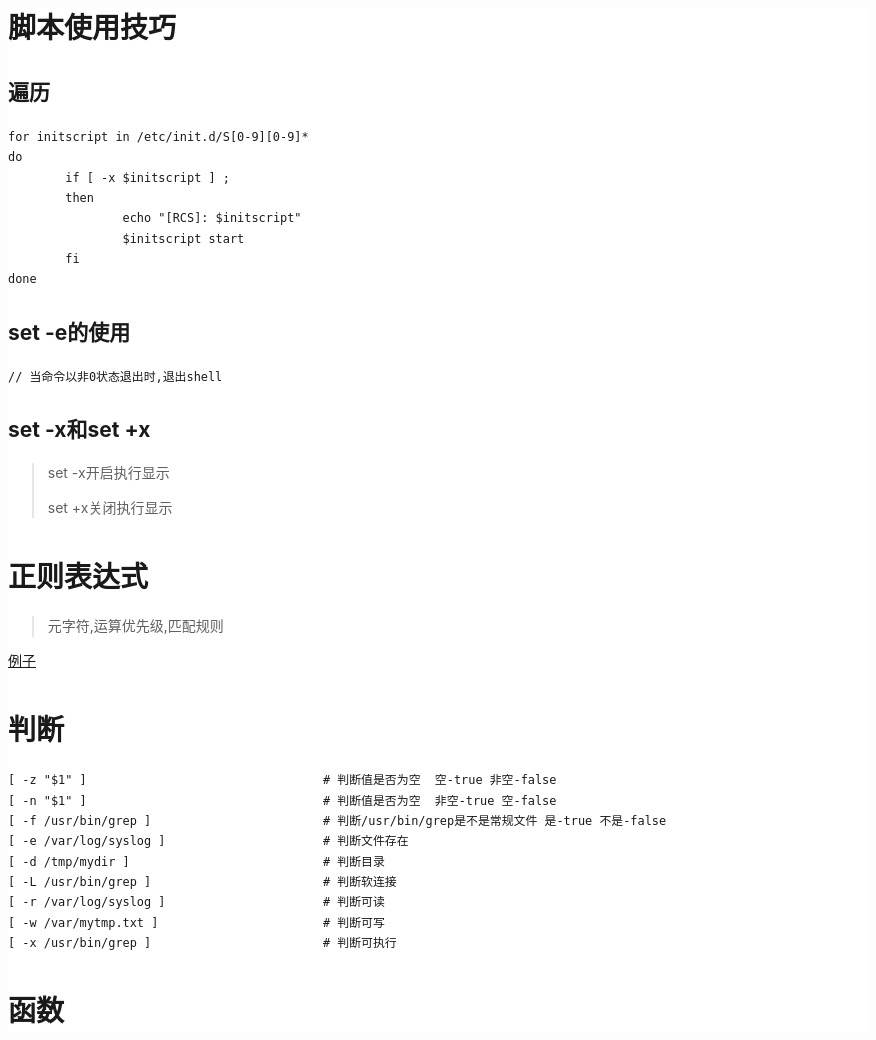 # 脚本使用技巧

## 遍历

```shell
for initscript in /etc/init.d/S[0-9][0-9]*
do
        if [ -x $initscript ] ;
        then
                echo "[RCS]: $initscript"
                $initscript start
        fi
done
```

## set -e的使用

```shell
// 当命令以非0状态退出时,退出shell
```

## set -x和set +x

> set -x开启执行显示
>
> set +x关闭执行显示

# 正则表达式

> 元字符,运算优先级,匹配规则

[例子](https://www.cnblogs.com/fozero/p/7868687.html)

# 判断

```shell
[ -z "$1" ]									# 判断值是否为空  空-true 非空-false
[ -n "$1" ]									# 判断值是否为空  非空-true 空-false
[ -f /usr/bin/grep ] 					    # 判断/usr/bin/grep是不是常规文件 是-true 不是-false
[ -e /var/log/syslog ] 						# 判断文件存在
[ -d /tmp/mydir ] 							# 判断目录
[ -L /usr/bin/grep ]						# 判断软连接
[ -r /var/log/syslog ] 						# 判断可读
[ -w /var/mytmp.txt ] 						# 判断可写
[ -x /usr/bin/grep ] 						# 判断可执行
```

# 函数
